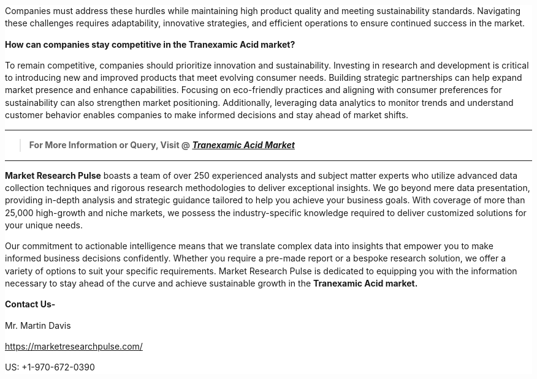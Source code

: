 Companies must address these hurdles while maintaining high product quality and meeting sustainability standards. Navigating these challenges requires adaptability, innovative strategies, and efficient operations to ensure continued success in the market.</p><p><strong>How can companies stay competitive in the Tranexamic Acid market?</strong></p><p>To remain competitive, companies should prioritize innovation and sustainability. Investing in research and development is critical to introducing new and improved products that meet evolving consumer needs. Building strategic partnerships can help expand market presence and enhance capabilities. Focusing on eco-friendly practices and aligning with consumer preferences for sustainability can also strengthen market positioning. Additionally, leveraging data analytics to monitor trends and understand customer behavior enables companies to make informed decisions and stay ahead of market shifts.</p><hr /><blockquote><p><strong>For More Information or Query, Visit @&nbsp;<em><a href="https://marketresearchpulse.com/report/2273/tranexamic-acid-market?utm_source=Linkedin&utm_medium=023">Tranexamic Acid Market</a></em></strong></p></blockquote><hr /><p><strong>Market Research Pulse</strong> boasts a team of over 250 experienced analysts and subject matter experts who utilize advanced data collection techniques and rigorous research methodologies to deliver exceptional insights. We go beyond mere data presentation, providing in-depth analysis and strategic guidance tailored to help you achieve your business goals. With coverage of more than 25,000 high-growth and niche markets, we possess the industry-specific knowledge required to deliver customized solutions for your unique needs.</p><p>Our commitment to actionable intelligence means that we translate complex data into insights that empower you to make informed business decisions confidently. Whether you require a pre-made report or a bespoke research solution, we offer a variety of options to suit your specific requirements. Market Research Pulse is dedicated to equipping you with the information necessary to stay ahead of the curve and achieve sustainable growth in the <strong>Tranexamic Acid market.</strong></p><p><strong>Contact Us-</strong></p><p>Mr. Martin Davis</p><p>https://marketresearchpulse.com/</p><p>US: +1-970-672-0390</p>
